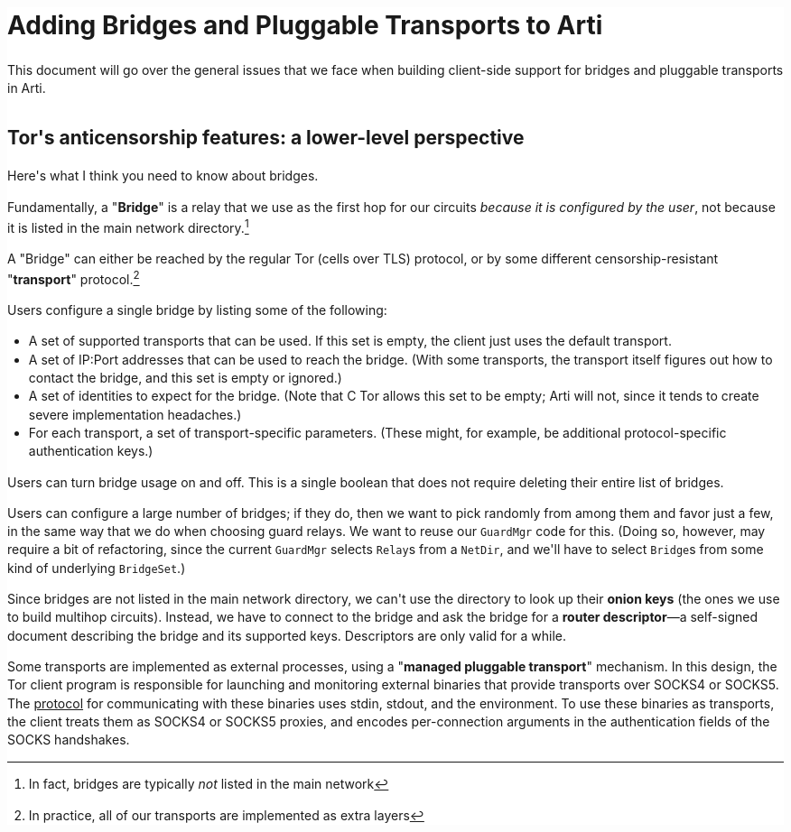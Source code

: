 # Adding Bridges and Pluggable Transports to Arti

This document will go over the general issues that we face when building
client-side support for bridges and pluggable transports in Arti.


## Tor's anticensorship features: a lower-level perspective

Here's what I think you need to know about bridges.

Fundamentally, a "**Bridge**" is a relay that we use as the first hop
for our circuits _because it is configured by the user_, not because it is
listed in the main network directory.[^1]

A "Bridge" can either be reached by the regular Tor (cells over TLS)
protocol, or by some different censorship-resistant "**transport**"
protocol.[^2]

Users configure a single bridge by listing some of the following:
  * A set of supported transports that can be used.  If this set is
    empty, the client just uses the default transport.
  * A set of IP:Port addresses that can be used to reach the bridge.
    (With some transports, the transport itself figures out how to
    contact the bridge, and this set is empty or ignored.)
  * A set of identities to expect for the bridge.  (Note that C Tor
    allows this set to be empty; Arti will not, since it tends to
    create severe implementation headaches.)
  * For each transport, a set of transport-specific parameters.  (These
    might, for example, be additional protocol-specific authentication
    keys.)

Users can turn bridge usage on and off.  This is a single boolean that
does not require deleting their entire list of bridges.

Users can configure a large number of bridges; if they do, then we want
to pick randomly from among them and favor just a few, in the same way
that we do when choosing guard relays.  We want to reuse our `GuardMgr`
code for this.  (Doing so, however, may require a bit of refactoring,
since the current `GuardMgr` selects `Relay`s from a `NetDir`, and we'll
have to select `Bridge`s from some kind of underlying `BridgeSet`.)

Since bridges are not listed in the main network directory, we can't use
the directory to look up their **onion keys** (the ones we use to build
multihop circuits).  Instead, we have to connect to the bridge and ask
the bridge for a **router descriptor**—a self-signed document describing
the bridge and its supported keys.  Descriptors are only valid for a
while.

Some transports are implemented as external processes, using a
"**managed pluggable transport**" mechanism.  In this design, the Tor
client program is responsible for launching and monitoring external
binaries that provide transports over SOCKS4 or SOCKS5.  The [protocol]
for communicating with these binaries uses stdin, stdout, and the
environment.  To use these binaries as transports, the client treats
them as SOCKS4 or SOCKS5 proxies, and encodes per-connection arguments
in the authentication fields of the SOCKS handshakes.


[protocol]: https://gitlab.torproject.org/tpo/core/torspec/-/blob/main/pt-spec.txt
[^1]: In fact, bridges are typically _not_ listed in the main network
[^2]: In practice, all of our transports are implemented as extra layers
[^3]: This is an uncommon case in C Tor, and we might not want to